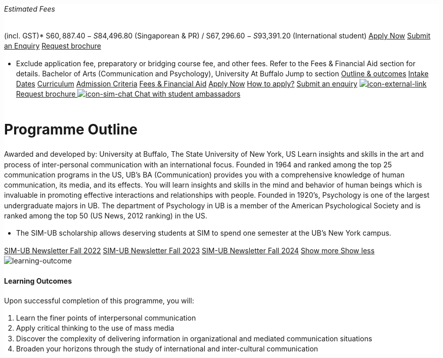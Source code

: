 ###### Estimated Fees 
(incl. GST)* 
S$60,887.40 - S$84,496.80 (Singaporean & PR) / S$67,296.60 - S$93,391.20 (International student)
[Apply Now](https://applytostudy.simge.edu.sg/OAM/ApplicationForm?Institution=University+at+Buffalo&IsAddProgrammeShowing=True&OnlineApplicationId=0&Programme=Bachelor+of+Arts+%28Communication+and+Psychology%29&StudyMode=F)
[Submit an Enquiry](https://www.sim.edu.sg/program-enquiry)
[Request brochure](https://www.sim.edu.sg/brochure-download)
* Exclude application fee, preparatory or bridging course fee, and other fees. Refer to the Fees & Financial Aid section for details. 
Bachelor of Arts (Communication and Psychology), University At Buffalo
Jump to section
[Outline & outcomes](https://www.sim.edu.sg/degrees-diplomas/programmes/programme-listing/bachelor-of-arts-communication-and-psychology#outline-outcomes) [Intake Dates](https://www.sim.edu.sg/degrees-diplomas/programmes/programme-listing/bachelor-of-arts-communication-and-psychology#intake-dates) [Curriculum](https://www.sim.edu.sg/degrees-diplomas/programmes/programme-listing/bachelor-of-arts-communication-and-psychology#curriculum-section) [Admission Criteria](https://www.sim.edu.sg/degrees-diplomas/programmes/programme-listing/bachelor-of-arts-communication-and-psychology#admission-criteria) [Fees & Financial Aid](https://www.sim.edu.sg/degrees-diplomas/programmes/programme-listing/bachelor-of-arts-communication-and-psychology#fees-and-financial-aid)
[Apply Now](https://applytostudy.simge.edu.sg/OAM/ApplicationForm?Institution=University+at+Buffalo&IsAddProgrammeShowing=True&OnlineApplicationId=0&Programme=Bachelor+of+Arts+%28Communication+and+Psychology%29&StudyMode=F) [How to apply?](https://www.sim.edu.sg/degrees-diplomas/admissions/application-process)
[Submit an enquiry](https://www.sim.edu.sg/program-enquiry)
[ ![icon-external-link](https://onesim-production.s3.ap-southeast-1.amazonaws.com/onesim/media/sim/icons/icon-external-link-black.svg?ext=.svg) Request brochure ](https://www.sim.edu.sg/brochure-download) [ ![icon-sim-chat](https://onesim-production.s3.ap-southeast-1.amazonaws.com/onesim/media/sim/icons/sim-chat-icon.svg?ext=.svg) Chat with student ambassadors ](https://www.sim.edu.sg/degrees-diplomas/life-at-sim/student-ambassadors/chat)
# Programme Outline
Awarded and developed by: University at Buffalo, The State University of New York, US Learn insights and skills in the art and process of inter-personal communication with an international focus.
Founded in 1964 and ranked among the top 25 communication programs in the US, UB’s BA (Communication) provides you with a comprehensive knowledge of human communication, its media, and its effects.
You will learn insights and skills in the mind and behavior of human beings which is invaluable in promoting effective interactions and relationships with people.
Founded in 1920’s, Psychology is one of the largest undergraduate majors in UB. The department of Psychology in UB is a member of the American Psychological Society and is ranked among the top 50 (US News, 2012 ranking) in the US.
  * The SIM-UB scholarship allows deserving students at SIM to spend one semester at the UB’s New York campus.

[SIM-UB Newsletter Fall 2022](https://onesim-production.s3.ap-southeast-1.amazonaws.com/onesim/media/ge-uni-at-buffalo/sim-ub-newsletter-fall-2022_final.pdf) [SIM-UB Newsletter Fall 2023](https://onesim-production.s3.ap-southeast-1.amazonaws.com/onesim/media/about-sim-accreditations/sim-ub-newsletter-fall-2023.pdf) [SIM-UB Newsletter Fall 2024](https://onesim-production.s3.ap-southeast-1.amazonaws.com/onesim/media/ge-uni-at-buffalo/fall-2024-newsletter-4nov_2.pdf)
[ Show more Show less ](https://www.sim.edu.sg/degrees-diplomas/programmes/programme-listing/bachelor-of-arts-communication-and-psychology#collapseExample_structure_1402)
![learning-outcome](https://onesim-production.s3.ap-southeast-1.amazonaws.com/onesim/media/ge-university-partners-listing/learning%20outcome/degrees-and-diplomas-programme-outline-d.jpg?ext=.jpg)
#### Learning Outcomes
Upon successful completion of this programme, you will:
  1. Learn the finer points of interpersonal communication
  2. Apply critical thinking to the use of mass media
  3. Discover the complexity of delivering information in organizational and mediated communication situations
  4. Broaden your horizons through the study of international and inter-cultural communication
